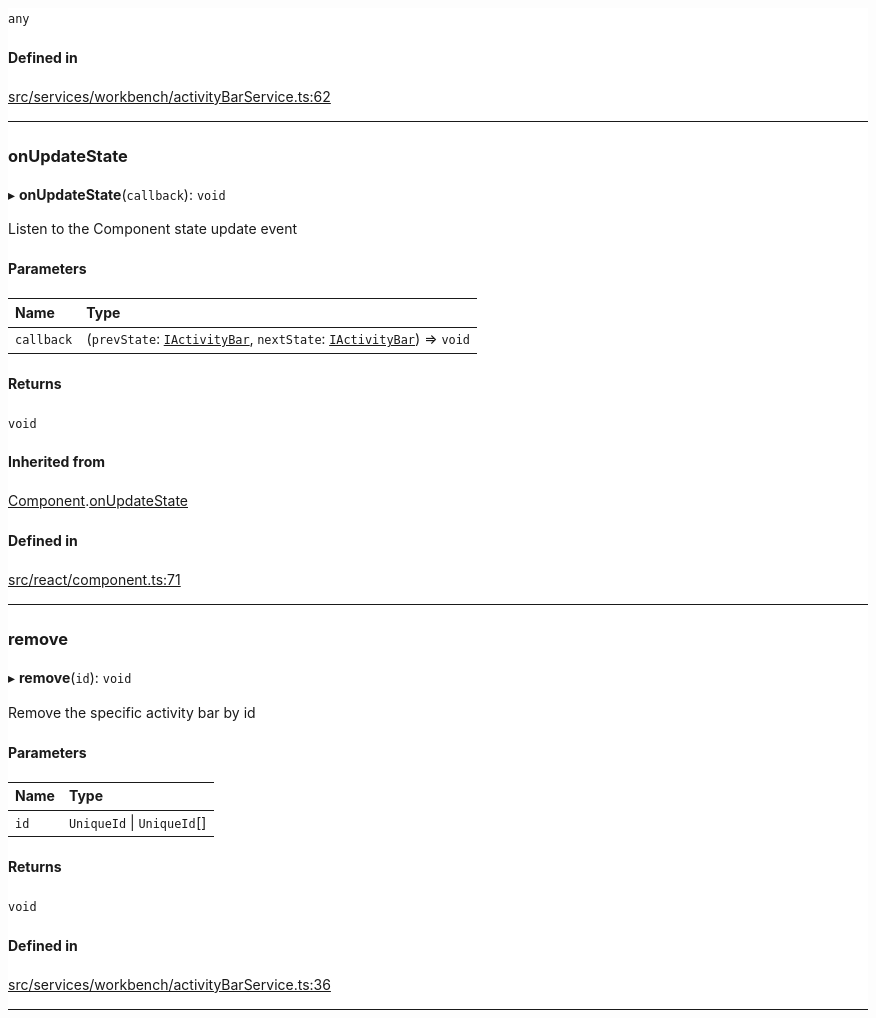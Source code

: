`any`

#### Defined in

[src/services/workbench/activityBarService.ts:62](https://github.com/DTStack/molecule/blob/46c80551/src/services/workbench/activityBarService.ts#L62)

---

### onUpdateState

▸ **onUpdateState**(`callback`): `void`

Listen to the Component state update event

#### Parameters

| Name       | Type                                                                                                                               |
| :--------- | :--------------------------------------------------------------------------------------------------------------------------------- |
| `callback` | (`prevState`: [`IActivityBar`](molecule.model.IActivityBar), `nextState`: [`IActivityBar`](molecule.model.IActivityBar)) => `void` |

#### Returns

`void`

#### Inherited from

[Component](../classes/molecule.react.Component).[onUpdateState](../classes/molecule.react.Component#onupdatestate)

#### Defined in

[src/react/component.ts:71](https://github.com/DTStack/molecule/blob/46c80551/src/react/component.ts#L71)

---

### remove

▸ **remove**(`id`): `void`

Remove the specific activity bar by id

#### Parameters

| Name | Type                       |
| :--- | :------------------------- |
| `id` | `UniqueId` \| `UniqueId`[] |

#### Returns

`void`

#### Defined in

[src/services/workbench/activityBarService.ts:36](https://github.com/DTStack/molecule/blob/46c80551/src/services/workbench/activityBarService.ts#L36)

---